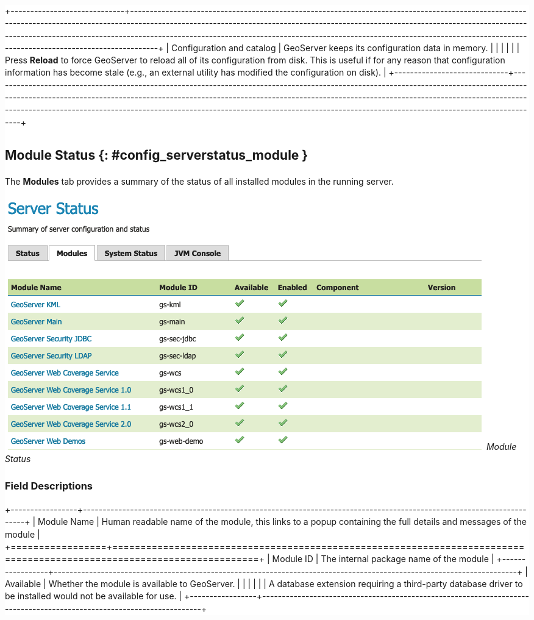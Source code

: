 +-----------------------------+----------------------------------------------------------------------------------------------------------------------------------------------------------------------------------------------------------------------------------------------------------------------------------------------------------------------------------------------------------------------------------------------------------------------+
| Configuration and catalog   | GeoServer keeps its configuration data in memory.                                                                                                                                                                                                                                                                                                                                                                    |
|                             |                                                                                                                                                                                                                                                                                                                                                                                                                      |
|                             | Press **Reload** to force GeoServer to reload all of its configuration from disk. This is useful if for any reason that configuration information has become stale (e.g., an external utility has modified the configuration on disk).                                                                                                                                                                               |
+-----------------------------+----------------------------------------------------------------------------------------------------------------------------------------------------------------------------------------------------------------------------------------------------------------------------------------------------------------------------------------------------------------------------------------------------------------------+

## Module Status {: #config_serverstatus_module }

The **Modules** tab provides a summary of the status of all installed modules in the running server.

![](img/module_status.png)
*Module Status*

### Field Descriptions

+-----------------+----------------------------------------------------------------------------------------------------------------------+
| Module Name     | Human readable name of the module, this links to a popup containing the full details and messages of the module      |
+=================+======================================================================================================================+
| Module ID       | The internal package name of the module                                                                              |
+-----------------+----------------------------------------------------------------------------------------------------------------------+
| Available       | Whether the module is available to GeoServer.                                                                        |
|                 |                                                                                                                      |
|                 | A database extension requiring a third-party database driver to be installed would not be available for use.         |
+-----------------+----------------------------------------------------------------------------------------------------------------------+
